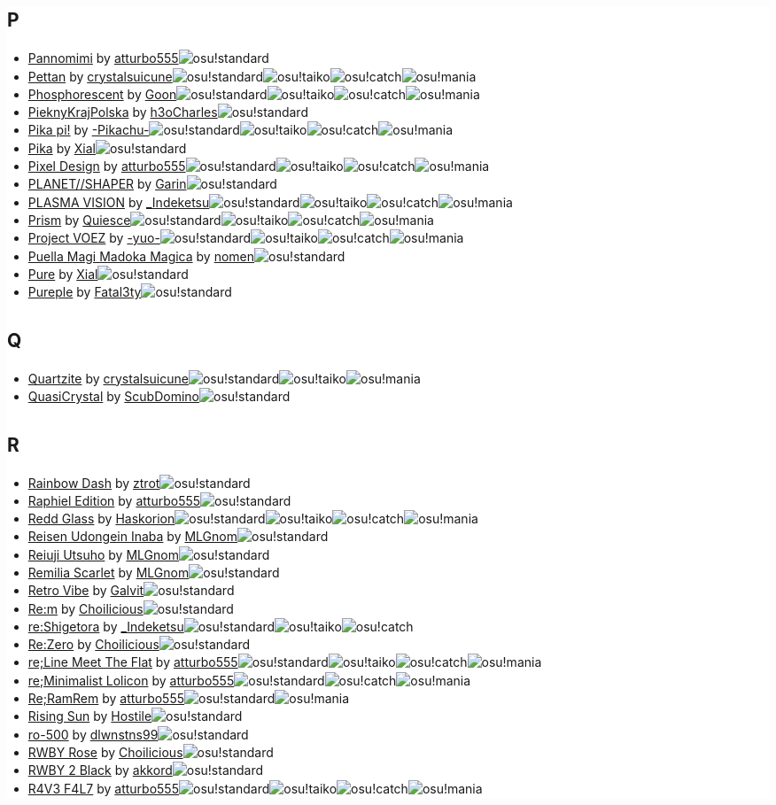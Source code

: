 ## P

- [Pannomimi](/community/forums/topics/712466) by [atturbo555](/users/5730417)![][o!s]
- [Pettan](/community/forums/topics/660352) by [crystalsuicune](/users/9974)![][o!s]![][o!t]![][o!c]![][o!m]
- [Phosphorescent](/community/forums/topics/717149) by [Goon](/users/2669262)![][o!s]![][o!t]![][o!c]![][o!m]
- [PieknyKrajPolska](/community/forums/topics/681556) by [h3oCharles](/users/8712289)![][o!s]
- [Pika pi!](/community/forums/topics/382179) by [-Pikachu-](/users/946102)![][o!s]![][o!t]![][o!c]![][o!m]
- [Pika](/community/forums/topics/231051) by [Xial](/users/1884564)![][o!s]
- [Pixel Design](/community/forums/topics/562312) by [atturbo555](/users/5730417)![][o!s]![][o!t]![][o!c]![][o!m]
- [PLANET//SHAPER](/community/forums/topics/370401) by [Garin](/users/2130664)![][o!s]
- [PLASMA VISION](/community/forums/topics/539132) by [_Indeketsu](/users/6286572)![][o!s]![][o!t]![][o!c]![][o!m]
- [Prism](/community/forums/topics/324926) by [Quiesce](/users/1863682)![][o!s]![][o!t]![][o!c]![][o!m]
- [Project VOEZ](/community/forums/topics/471776) by [-yuo-](/users/6932016)![][o!s]![][o!t]![][o!c]![][o!m]
- [Puella Magi Madoka Magica](/community/forums/topics/77549) by [nomen](/users/1439018)![][o!s]
- [Pure](/community/forums/topics/254854) by [Xial](/users/1884564)![][o!s]
- [Pureple](/community/forums/topics/644205) by [Fatal3ty](/users/5212789 )![][o!s]

## Q

- [Quartzite](/community/forums/topics/470880) by [crystalsuicune](/users/9974)![][o!s]![][o!t]![][o!m]
- [QuasiCrystal](/community/forums/topics/615681) by [ScubDomino](/users/8972308)![][o!s]

## R

- [Rainbow Dash](/community/forums/topics/169050) by [ztrot](/users/6347)![][o!s]
- [Raphiel Edition](/community/forums/topics/693488) by [atturbo555](/users/5730417)![][o!s]
- [Redd Glass](/community/forums/topics/211396) by [Haskorion](/users/3252321)![][o!s]![][o!t]![][o!c]![][o!m]
- [Reisen Udongein Inaba](/community/forums/topics/34563) by [MLGnom](/users/46620)![][o!s]
- [Reiuji Utsuho](/community/forums/topics/105440) by [MLGnom](/users/46620)![][o!s]
- [Remilia Scarlet](/community/forums/topics/46112) by [MLGnom](/users/46620)![][o!s]
- [Retro Vibe](/community/forums/topics/654183) by [Galvit](/users/7629682)![][o!s]
- [Re:m](/community/forums/topics/481314) by [Choilicious](/users/2129634)![][o!s]
- [re:Shigetora](/community/forums/topics/486160) by [_Indeketsu](/users/6286572)![][o!s]![][o!t]![][o!c]
- [Re:Zero](/community/forums/topics/473335) by [Choilicious](/users/2129634)![][o!s]
- [re;Line Meet The Flat](/community/forums/topics/647228) by [atturbo555](/users/5730417)![][o!s]![][o!t]![][o!c]![][o!m]
- [re;Minimalist Lolicon](/community/forums/topics/661777) by [atturbo555](/users/5730417)![][o!s]![][o!c]![][o!m]
- [Re;RamRem](/community/forums/topics/574042) by [atturbo555](/users/5730417)![][o!s]![][o!m]
- [Rising Sun](/community/forums/topics/613471) by [Hostile](/users/8818035)![][o!s]
- [ro-500](/community/forums/topics/651827) by [dlwnstns99](/users/4585661)![][o!s]
- [RWBY Rose](/community/forums/topics/473353) by [Choilicious](/users/2129634)![][o!s]
- [RWBY 2 Black](/community/forums/topics/351477) by [akkord](/users/2129634)![][o!s]
- [R4V3 F4L7](/community/forums/topics/528744) by [atturbo555](/users/5730417)![][o!s]![][o!t]![][o!c]![][o!m]


[o!s]: /wiki/shared/mode/osu.png "osu!standard"
[o!t]: /wiki/shared/mode/taiko.png "osu!taiko"
[o!c]: /wiki/shared/mode/catch.png "osu!catch"
[o!m]: /wiki/shared/mode/mania.png "osu!mania"